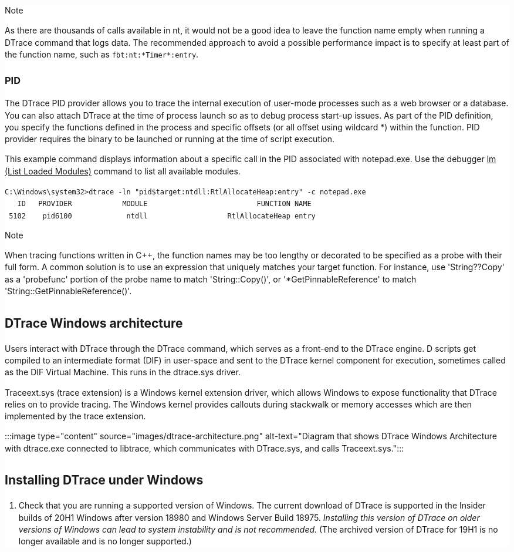 > [!NOTE]
> As there are thousands of calls available in nt, it would not be a good idea to leave the function name empty when running a DTrace command that logs data. The recommended approach to avoid a possible performance impact is to specify at least part of the function name, such as `fbt:nt:*Timer*:entry`.

### PID

The DTrace PID provider allows you to trace the internal execution of user-mode processes such as a web browser or a database. You can also attach DTrace at the time of process launch so as to debug process start-up issues. As part of the PID definition, you specify the functions defined in the process and specific offsets (or all offset using wildcard *) within the function. PID provider requires the binary to be launched or running at the time of script execution.

This example command displays information about a specific call in the PID associated with notepad.exe. Use the debugger [lm (List Loaded Modules)](../debuggercmds/lm--list-loaded-modules-.md) command to list all available modules.

```dtrace
C:\Windows\system32>dtrace -ln "pid$target:ntdll:RtlAllocateHeap:entry" -c notepad.exe
   ID   PROVIDER            MODULE                          FUNCTION NAME
 5102    pid6100             ntdll                   RtlAllocateHeap entry
```

> [!NOTE]
> When tracing functions written in C++, the function names may be too lengthy or decorated to be specified as a probe with their full form. A common solution is to use an expression that uniquely matches your target function. For instance, use 'String??Copy' as a 'probefunc' portion of the probe name to match 'String::Copy()', or '*GetPinnableReference' to match 'String::GetPinnableReference()'.


## DTrace Windows architecture

Users interact with DTrace through the DTrace command, which serves as a front-end to the DTrace engine. D scripts get compiled to an intermediate format (DIF) in user-space and sent to the DTrace kernel component for execution, sometimes called as the DIF Virtual Machine. This runs in the dtrace.sys driver.

Traceext.sys (trace extension) is a Windows kernel extension driver, which allows Windows to expose functionality that DTrace relies on to provide tracing. The Windows kernel provides callouts during stackwalk or memory accesses which are then implemented by the trace extension.

:::image type="content" source="images/dtrace-architecture.png" alt-text="Diagram that shows DTrace Windows Architecture with dtrace.exe connected to libtrace, which communicates with DTrace.sys, and calls Traceext.sys.":::

## Installing DTrace under Windows

1. Check that you are running a supported version of Windows. The current download of DTrace is supported in the Insider builds of 20H1 Windows after version 18980 and Windows Server Build 18975. *Installing this version of DTrace on older versions of Windows can lead to system instability and is not recommended.* (The archived version of DTrace for 19H1 is no longer available and is no longer supported.)
